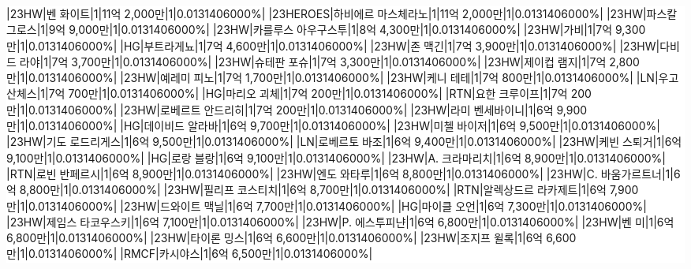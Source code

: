 |23HW|벤 화이트|1|11억 2,000만|1|0.0131406000%|
|23HEROES|하비에르 마스체라노|1|11억 2,000만|1|0.0131406000%|
|23HW|파스칼 그로스|1|9억 9,000만|1|0.0131406000%|
|23HW|카를루스 아우구스투|1|8억 4,300만|1|0.0131406000%|
|23HW|가비|1|7억 9,300만|1|0.0131406000%|
|HG|부트라게뇨|1|7억 4,600만|1|0.0131406000%|
|23HW|존 맥긴|1|7억 3,900만|1|0.0131406000%|
|23HW|다비드 라야|1|7억 3,700만|1|0.0131406000%|
|23HW|슈테판 포슈|1|7억 3,300만|1|0.0131406000%|
|23HW|제이컵 램지|1|7억 2,800만|1|0.0131406000%|
|23HW|예레미 피노|1|7억 1,700만|1|0.0131406000%|
|23HW|케니 테테|1|7억 800만|1|0.0131406000%|
|LN|우고 산체스|1|7억 700만|1|0.0131406000%|
|HG|마리오 괴체|1|7억 200만|1|0.0131406000%|
|RTN|요한 크루이프|1|7억 200만|1|0.0131406000%|
|23HW|로베르트 안드리히|1|7억 200만|1|0.0131406000%|
|23HW|라미 벤세바이니|1|6억 9,900만|1|0.0131406000%|
|HG|데이비드 알라바|1|6억 9,700만|1|0.0131406000%|
|23HW|미첼 바이저|1|6억 9,500만|1|0.0131406000%|
|23HW|기도 로드리게스|1|6억 9,500만|1|0.0131406000%|
|LN|로베르토 바조|1|6억 9,400만|1|0.0131406000%|
|23HW|케빈 스퇴거|1|6억 9,100만|1|0.0131406000%|
|HG|로랑 블랑|1|6억 9,100만|1|0.0131406000%|
|23HW|A. 크라마리치|1|6억 8,900만|1|0.0131406000%|
|RTN|로빈 반페르시|1|6억 8,900만|1|0.0131406000%|
|23HW|엔도 와타루|1|6억 8,800만|1|0.0131406000%|
|23HW|C. 바움가르트너|1|6억 8,800만|1|0.0131406000%|
|23HW|필리프 코스티치|1|6억 8,700만|1|0.0131406000%|
|RTN|알렉상드르 라카제트|1|6억 7,900만|1|0.0131406000%|
|23HW|드와이트 맥닐|1|6억 7,700만|1|0.0131406000%|
|HG|마이클 오언|1|6억 7,300만|1|0.0131406000%|
|23HW|제임스 타코우스키|1|6억 7,100만|1|0.0131406000%|
|23HW|P. 에스투피냔|1|6억 6,800만|1|0.0131406000%|
|23HW|벤 미|1|6억 6,800만|1|0.0131406000%|
|23HW|타이론 밍스|1|6억 6,600만|1|0.0131406000%|
|23HW|조지프 윌록|1|6억 6,600만|1|0.0131406000%|
|RMCF|카시야스|1|6억 6,500만|1|0.0131406000%|